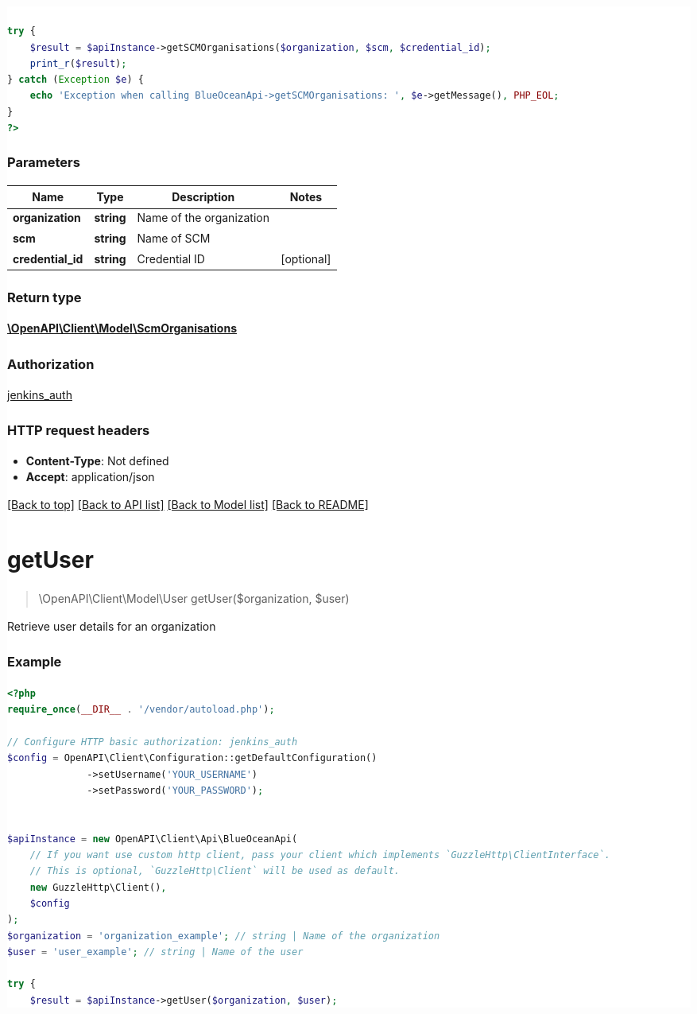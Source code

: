 ```php

try {
    $result = $apiInstance->getSCMOrganisations($organization, $scm, $credential_id);
    print_r($result);
} catch (Exception $e) {
    echo 'Exception when calling BlueOceanApi->getSCMOrganisations: ', $e->getMessage(), PHP_EOL;
}
?>
```

### Parameters

Name | Type | Description  | Notes
------------- | ------------- | ------------- | -------------
 **organization** | **string**| Name of the organization |
 **scm** | **string**| Name of SCM |
 **credential_id** | **string**| Credential ID | [optional]

### Return type

[**\OpenAPI\Client\Model\ScmOrganisations**](../Model/ScmOrganisations.md)

### Authorization

[jenkins_auth](../../README.md#jenkins_auth)

### HTTP request headers

 - **Content-Type**: Not defined
 - **Accept**: application/json

[[Back to top]](#) [[Back to API list]](../../README.md#documentation-for-api-endpoints) [[Back to Model list]](../../README.md#documentation-for-models) [[Back to README]](../../README.md)

# **getUser**
> \OpenAPI\Client\Model\User getUser($organization, $user)



Retrieve user details for an organization

### Example
```php
<?php
require_once(__DIR__ . '/vendor/autoload.php');

// Configure HTTP basic authorization: jenkins_auth
$config = OpenAPI\Client\Configuration::getDefaultConfiguration()
              ->setUsername('YOUR_USERNAME')
              ->setPassword('YOUR_PASSWORD');


$apiInstance = new OpenAPI\Client\Api\BlueOceanApi(
    // If you want use custom http client, pass your client which implements `GuzzleHttp\ClientInterface`.
    // This is optional, `GuzzleHttp\Client` will be used as default.
    new GuzzleHttp\Client(),
    $config
);
$organization = 'organization_example'; // string | Name of the organization
$user = 'user_example'; // string | Name of the user

try {
    $result = $apiInstance->getUser($organization, $user);
```
